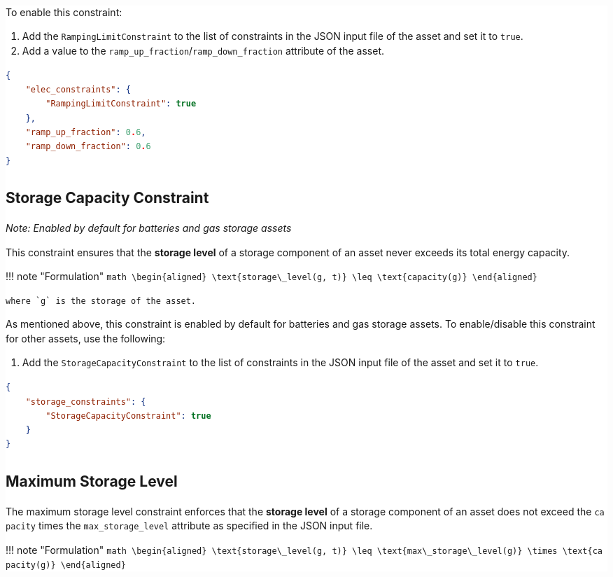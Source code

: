 To enable this constraint:

1. Add the `RampingLimitConstraint` to the list of constraints in the JSON input file of the asset and set it to `true`.
2. Add a value to the `ramp_up_fraction`/`ramp_down_fraction` attribute of the asset.

```json
{
    "elec_constraints": {
        "RampingLimitConstraint": true
    },
    "ramp_up_fraction": 0.6,
    "ramp_down_fraction": 0.6
}
```

## Storage Capacity Constraint
*Note: Enabled by default for batteries and gas storage assets*

This constraint ensures that the **storage level** of a storage component of an asset never exceeds its total energy capacity.

!!! note "Formulation"
    ```math
    \begin{aligned}
        \text{storage\_level(g, t)} \leq \text{capacity(g)}
    \end{aligned}
    ```

    where `g` is the storage of the asset.

As mentioned above, this constraint is enabled by default for batteries and gas storage assets. To enable/disable this constraint for other assets, use the following:

1. Add the `StorageCapacityConstraint` to the list of constraints in the JSON input file of the asset and set it to `true`.

```json
{
    "storage_constraints": {
        "StorageCapacityConstraint": true
    }
}
```

## Maximum Storage Level
The maximum storage level constraint enforces that the **storage level** of a storage component of an asset does not exceed the `capacity` times the `max_storage_level` attribute as specified in the JSON input file.

!!! note "Formulation"
    ```math
    \begin{aligned}
        \text{storage\_level(g, t)} \leq \text{max\_storage\_level(g)} \times \text{capacity(g)}
    \end{aligned}
    ```
